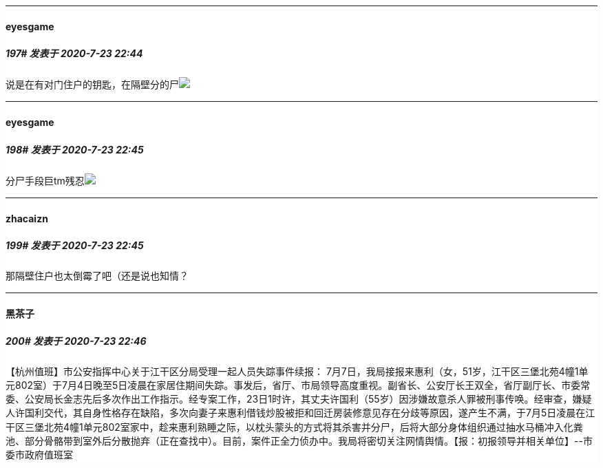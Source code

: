 





-----

####  eyesgame  
##### 197#       发表于 2020-7-23 22:44




说是在有对门住户的钥匙，在隔壁分的尸<img src="https://static.saraba1st.com/image/smiley/face2017/001.png" referrerpolicy="no-referrer">







-----

####  eyesgame  
##### 198#       发表于 2020-7-23 22:45




分尸手段巨tm残忍<img src="https://static.saraba1st.com/image/smiley/face2017/166.png" referrerpolicy="no-referrer">







-----

####  zhacaizn  
##### 199#       发表于 2020-7-23 22:45




那隔壁住户也太倒霉了吧（还是说也知情？







-----

####  黑茶子  
##### 200#       发表于 2020-7-23 22:46




【杭州值班】市公安指挥中心关于江干区分局受理一起人员失踪事件续报： 7月7日，我局接报来惠利（女，51岁，江干区三堡北苑4幢1单元802室）于7月4日晚至5日凌晨在家居住期间失踪。事发后，省厅、市局领导高度重视。副省长、公安厅长王双全，省厅副厅长、市委常委、公安局长金志先后多次作出工作指示。经专案工作，23日1时许，其丈夫许国利（55岁）因涉嫌故意杀人罪被刑事传唤。经审查，嫌疑人许国利交代，其自身性格存在缺陷，多次向妻子来惠利借钱炒股被拒和回迁房装修意见存在分歧等原因，遂产生不满，于7月5日凌晨在江干区三堡北苑4幢1单元802室家中，趁来惠利熟睡之际，以枕头蒙头的方式将其杀害并分尸，后将大部分身体组织通过抽水马桶冲入化粪池、部分骨骼带到室外后分散抛弃（正在查找中）。目前，案件正全力侦办中。我局将密切关注网情舆情。【报：初报领导并相关单位】--市委市政府值班室

